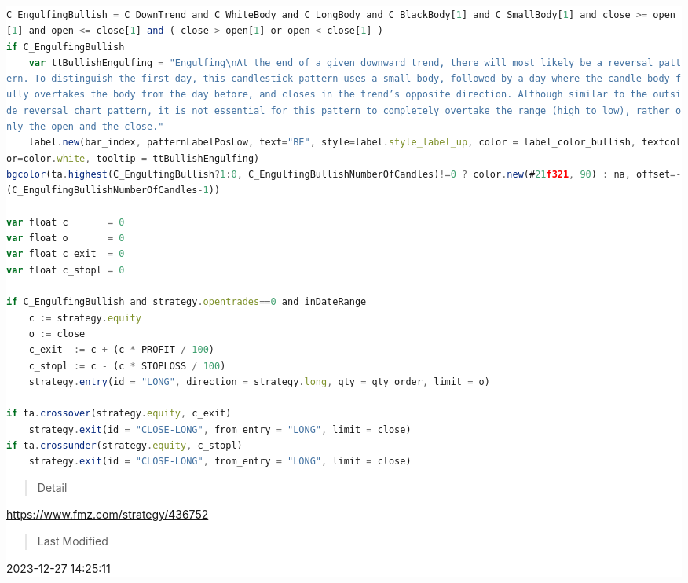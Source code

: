 ``` javascript
C_EngulfingBullish = C_DownTrend and C_WhiteBody and C_LongBody and C_BlackBody[1] and C_SmallBody[1] and close >= open[1] and open <= close[1] and ( close > open[1] or open < close[1] )
if C_EngulfingBullish
    var ttBullishEngulfing = "Engulfing\nAt the end of a given downward trend, there will most likely be a reversal pattern. To distinguish the first day, this candlestick pattern uses a small body, followed by a day where the candle body fully overtakes the body from the day before, and closes in the trend’s opposite direction. Although similar to the outside reversal chart pattern, it is not essential for this pattern to completely overtake the range (high to low), rather only the open and the close."
    label.new(bar_index, patternLabelPosLow, text="BE", style=label.style_label_up, color = label_color_bullish, textcolor=color.white, tooltip = ttBullishEngulfing)
bgcolor(ta.highest(C_EngulfingBullish?1:0, C_EngulfingBullishNumberOfCandles)!=0 ? color.new(#21f321, 90) : na, offset=-(C_EngulfingBullishNumberOfCandles-1))

var float c       = 0
var float o       = 0
var float c_exit  = 0
var float c_stopl = 0

if C_EngulfingBullish and strategy.opentrades==0 and inDateRange 
    c := strategy.equity
    o := close
    c_exit  := c + (c * PROFIT / 100)
    c_stopl := c - (c * STOPLOSS / 100)
    strategy.entry(id = "LONG", direction = strategy.long, qty = qty_order, limit = o)

if ta.crossover(strategy.equity, c_exit)
    strategy.exit(id = "CLOSE-LONG", from_entry = "LONG", limit = close)
if ta.crossunder(strategy.equity, c_stopl)
    strategy.exit(id = "CLOSE-LONG", from_entry = "LONG", limit = close)

```

> Detail

https://www.fmz.com/strategy/436752

> Last Modified

2023-12-27 14:25:11
